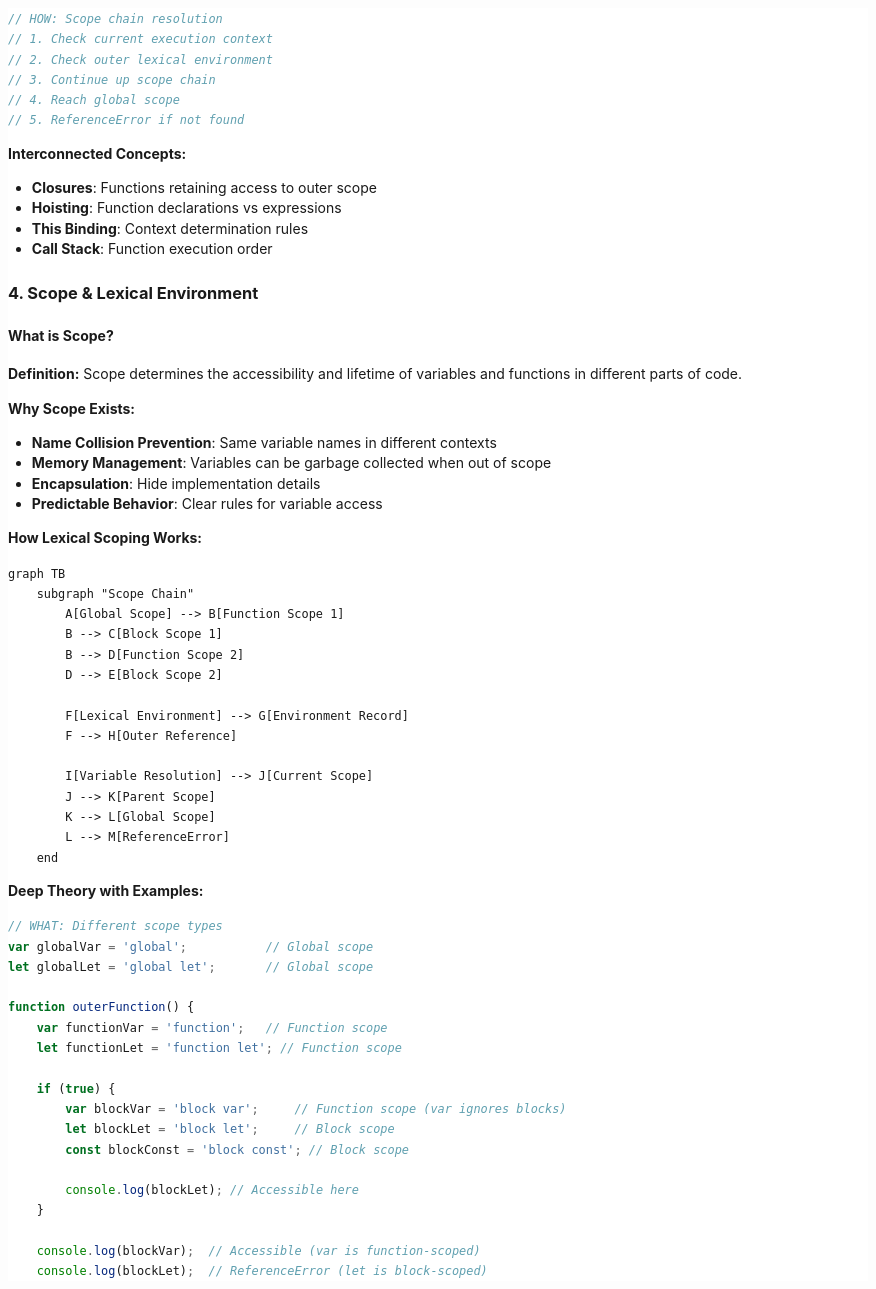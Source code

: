 ```javascript
// HOW: Scope chain resolution
// 1. Check current execution context
// 2. Check outer lexical environment
// 3. Continue up scope chain
// 4. Reach global scope
// 5. ReferenceError if not found
```

**Interconnected Concepts:**
- **Closures**: Functions retaining access to outer scope
- **Hoisting**: Function declarations vs expressions
- **This Binding**: Context determination rules
- **Call Stack**: Function execution order

### 4. **Scope & Lexical Environment**

#### **What is Scope?**
**Definition:** Scope determines the accessibility and lifetime of variables and functions in different parts of code.

**Why Scope Exists:**
- **Name Collision Prevention**: Same variable names in different contexts
- **Memory Management**: Variables can be garbage collected when out of scope
- **Encapsulation**: Hide implementation details
- **Predictable Behavior**: Clear rules for variable access

**How Lexical Scoping Works:**

```mermaid
graph TB
    subgraph "Scope Chain"
        A[Global Scope] --> B[Function Scope 1]
        B --> C[Block Scope 1]
        B --> D[Function Scope 2]
        D --> E[Block Scope 2]
        
        F[Lexical Environment] --> G[Environment Record]
        F --> H[Outer Reference]
        
        I[Variable Resolution] --> J[Current Scope]
        J --> K[Parent Scope]
        K --> L[Global Scope]
        L --> M[ReferenceError]
    end
```

**Deep Theory with Examples:**
```javascript
// WHAT: Different scope types
var globalVar = 'global';           // Global scope
let globalLet = 'global let';       // Global scope

function outerFunction() {
    var functionVar = 'function';   // Function scope
    let functionLet = 'function let'; // Function scope
    
    if (true) {
        var blockVar = 'block var';     // Function scope (var ignores blocks)
        let blockLet = 'block let';     // Block scope
        const blockConst = 'block const'; // Block scope
        
        console.log(blockLet); // Accessible here
    }
    
    console.log(blockVar);  // Accessible (var is function-scoped)
    console.log(blockLet);  // ReferenceError (let is block-scoped)
```
